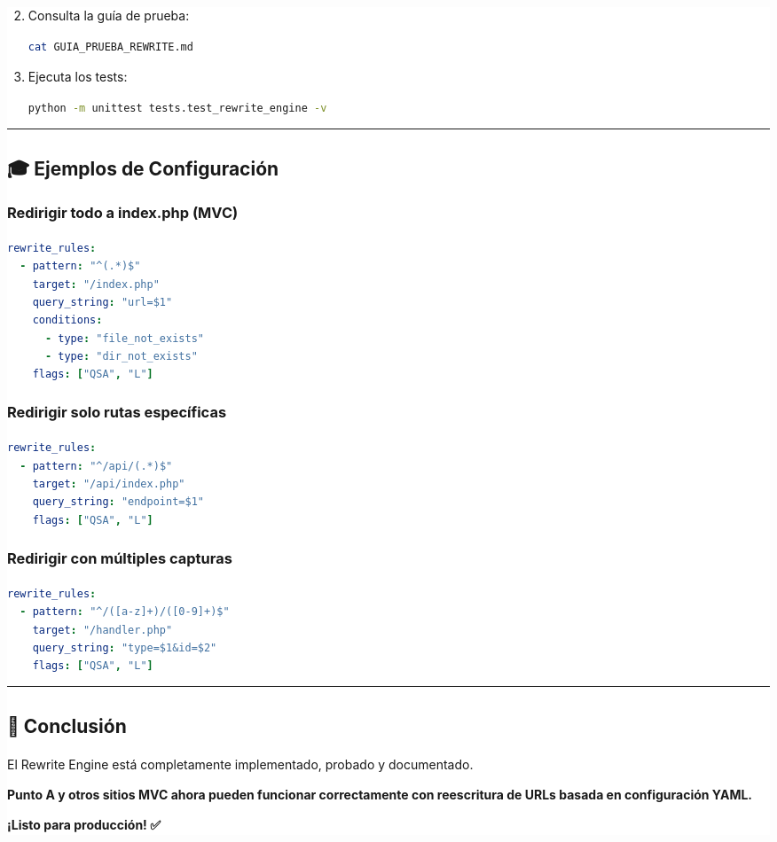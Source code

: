 2. Consulta la guía de prueba:
   ```bash
   cat GUIA_PRUEBA_REWRITE.md
   ```

3. Ejecuta los tests:
   ```bash
   python -m unittest tests.test_rewrite_engine -v
   ```

---

## 🎓 Ejemplos de Configuración

### Redirigir todo a index.php (MVC)
```yaml
rewrite_rules:
  - pattern: "^(.*)$"
    target: "/index.php"
    query_string: "url=$1"
    conditions:
      - type: "file_not_exists"
      - type: "dir_not_exists"
    flags: ["QSA", "L"]
```

### Redirigir solo rutas específicas
```yaml
rewrite_rules:
  - pattern: "^/api/(.*)$"
    target: "/api/index.php"
    query_string: "endpoint=$1"
    flags: ["QSA", "L"]
```

### Redirigir con múltiples capturas
```yaml
rewrite_rules:
  - pattern: "^/([a-z]+)/([0-9]+)$"
    target: "/handler.php"
    query_string: "type=$1&id=$2"
    flags: ["QSA", "L"]
```

---

## 🎉 Conclusión

El Rewrite Engine está completamente implementado, probado y documentado.

**Punto A y otros sitios MVC ahora pueden funcionar correctamente con reescritura de URLs basada en configuración YAML.**

**¡Listo para producción! ✅**


